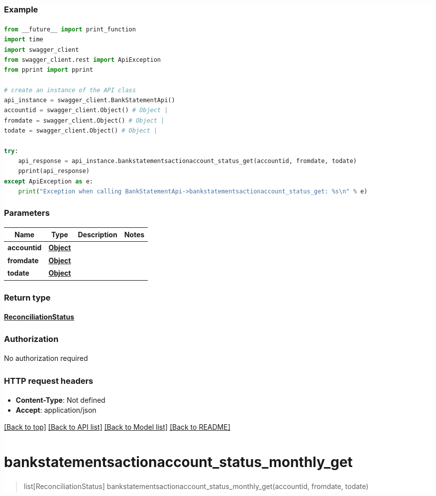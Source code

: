 ### Example
```python
from __future__ import print_function
import time
import swagger_client
from swagger_client.rest import ApiException
from pprint import pprint

# create an instance of the API class
api_instance = swagger_client.BankStatementApi()
accountid = swagger_client.Object() # Object | 
fromdate = swagger_client.Object() # Object | 
todate = swagger_client.Object() # Object | 

try:
    api_response = api_instance.bankstatementsactionaccount_status_get(accountid, fromdate, todate)
    pprint(api_response)
except ApiException as e:
    print("Exception when calling BankStatementApi->bankstatementsactionaccount_status_get: %s\n" % e)
```

### Parameters

Name | Type | Description  | Notes
------------- | ------------- | ------------- | -------------
 **accountid** | [**Object**](.md)|  | 
 **fromdate** | [**Object**](.md)|  | 
 **todate** | [**Object**](.md)|  | 

### Return type

[**ReconciliationStatus**](ReconciliationStatus.md)

### Authorization

No authorization required

### HTTP request headers

 - **Content-Type**: Not defined
 - **Accept**: application/json

[[Back to top]](#) [[Back to API list]](../README.md#documentation-for-api-endpoints) [[Back to Model list]](../README.md#documentation-for-models) [[Back to README]](../README.md)

# **bankstatementsactionaccount_status_monthly_get**
> list[ReconciliationStatus] bankstatementsactionaccount_status_monthly_get(accountid, fromdate, todate)


